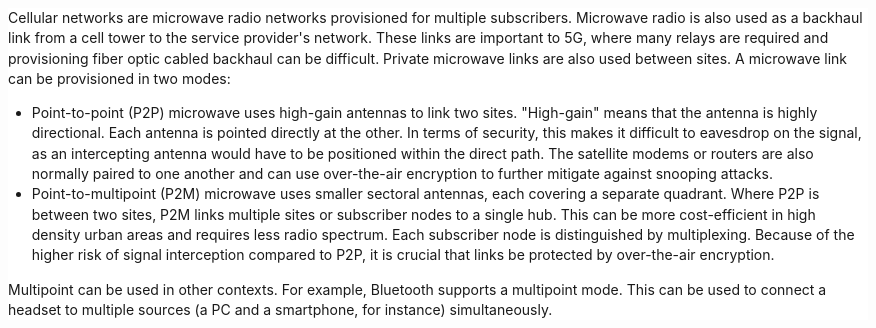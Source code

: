Cellular networks are microwave radio networks provisioned for multiple subscribers. Microwave radio is also used as a backhaul link from a cell tower to the service provider's network. These links are important to 5G, where many relays are required and provisioning fiber optic cabled backhaul can be difficult. Private microwave links are also used between sites. A microwave link can be provisioned in two modes:

-   Point-to-point (P2P) microwave uses high-gain antennas to link two sites. "High-gain" means that the antenna is highly directional. Each antenna is pointed directly at the other. In terms of security, this makes it difficult to eavesdrop on the signal, as an intercepting antenna would have to be positioned within the direct path. The satellite modems or routers are also normally paired to one another and can use over-the-air encryption to further mitigate against snooping attacks.
-   Point-to-multipoint (P2M) microwave uses smaller sectoral antennas, each covering a separate quadrant. Where P2P is between two sites, P2M links multiple sites or subscriber nodes to a single hub. This can be more cost-efficient in high density urban areas and requires less radio spectrum. Each subscriber node is distinguished by multiplexing. Because of the higher risk of signal interception compared to P2P, it is crucial that links be protected by over-the-air encryption.

Multipoint can be used in other contexts. For example, Bluetooth supports a multipoint mode. This can be used to connect a headset to multiple sources (a PC and a smartphone, for instance) simultaneously.
